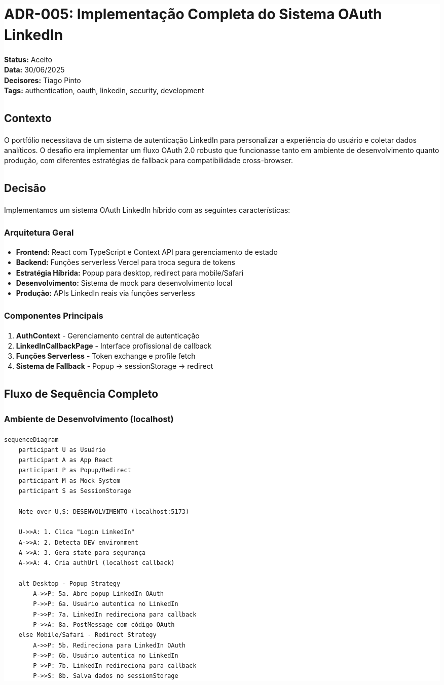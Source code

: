 # ADR-005: Implementação Completa do Sistema OAuth LinkedIn

**Status:** Aceito  
**Data:** 30/06/2025  
**Decisores:** Tiago Pinto  
**Tags:** authentication, oauth, linkedin, security, development  

## Contexto

O portfólio necessitava de um sistema de autenticação LinkedIn para personalizar a experiência do usuário e coletar dados analíticos. O desafio era implementar um fluxo OAuth 2.0 robusto que funcionasse tanto em ambiente de desenvolvimento quanto produção, com diferentes estratégias de fallback para compatibilidade cross-browser.

## Decisão

Implementamos um sistema OAuth LinkedIn híbrido com as seguintes características:

### Arquitetura Geral

- **Frontend:** React com TypeScript e Context API para gerenciamento de estado
- **Backend:** Funções serverless Vercel para troca segura de tokens
- **Estratégia Híbrida:** Popup para desktop, redirect para mobile/Safari
- **Desenvolvimento:** Sistema de mock para desenvolvimento local
- **Produção:** APIs LinkedIn reais via funções serverless

### Componentes Principais

1. **AuthContext** - Gerenciamento central de autenticação
2. **LinkedInCallbackPage** - Interface profissional de callback
3. **Funções Serverless** - Token exchange e profile fetch
4. **Sistema de Fallback** - Popup → sessionStorage → redirect

## Fluxo de Sequência Completo

### Ambiente de Desenvolvimento (localhost)

```mermaid
sequenceDiagram
    participant U as Usuário
    participant A as App React
    participant P as Popup/Redirect
    participant M as Mock System
    participant S as SessionStorage

    Note over U,S: DESENVOLVIMENTO (localhost:5173)
    
    U->>A: 1. Clica "Login LinkedIn"
    A->>A: 2. Detecta DEV environment
    A->>A: 3. Gera state para segurança
    A->>A: 4. Cria authUrl (localhost callback)
    
    alt Desktop - Popup Strategy
        A->>P: 5a. Abre popup LinkedIn OAuth
        P->>P: 6a. Usuário autentica no LinkedIn
        P->>P: 7a. LinkedIn redireciona para callback
        P->>A: 8a. PostMessage com código OAuth
    else Mobile/Safari - Redirect Strategy  
        A->>P: 5b. Redireciona para LinkedIn OAuth
        P->>P: 6b. Usuário autentica no LinkedIn
        P->>P: 7b. LinkedIn redireciona para callback
        P->>S: 8b. Salva dados no sessionStorage
```